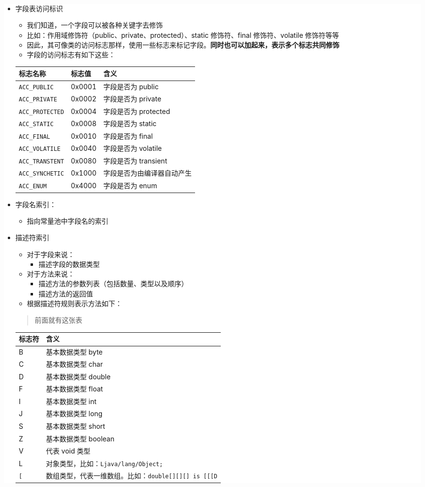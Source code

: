   - 字段表访问标识
    - 我们知道，一个字段可以被各种关键字去修饰
    - 比如：作用域修饰符（public、private、protected）、static 修饰符、final 修饰符、volatile 修饰符等等
    - 因此，其可像类的访问标志那样，使用一些标志来标记字段。**同时也可以加起来，表示多个标志共同修饰**
    - 字段的访问标志有如下这些：

    | 标志名称        | 标志值 | 含义                       |
    | :-------------- | :----- | :------------------------- |
    | `ACC_PUBLIC`    | 0x0001 | 字段是否为 public          |
    | `ACC_PRIVATE`   | 0x0002 | 字段是否为 private         |
    | `ACC_PROTECTED` | 0x0004 | 字段是否为 protected       |
    | `ACC_STATIC`    | 0x0008 | 字段是否为 static          |
    | `ACC_FINAL`     | 0x0010 | 字段是否为 final           |
    | `ACC_VOLATILE`  | 0x0040 | 字段是否为 volatile        |
    | `ACC_TRANSTENT` | 0x0080 | 字段是否为 transient       |
    | `ACC_SYNCHETIC` | 0x1000 | 字段是否为由编译器自动产生 |
    | `ACC_ENUM`      | 0x4000 | 字段是否为 enum            |

  - 字段名索引：
    - 指向常量池中字段名的索引
  - 描述符索引
    - 对于字段来说：
      - 描述字段的数据类型
    - 对于方法来说：
      - 描述方法的参数列表（包括数量、类型以及顺序）
      - 描述方法的返回值
    - 根据描述符规则表示方法如下：

    > 前面就有这张表

    | 标志符 | 含义                                                 |
    | :----- | :--------------------------------------------------- |
    | B      | 基本数据类型 byte                                    |
    | C      | 基本数据类型 char                                    |
    | D      | 基本数据类型 double                                  |
    | F      | 基本数据类型 float                                   |
    | I      | 基本数据类型 int                                     |
    | J      | 基本数据类型 long                                    |
    | S      | 基本数据类型 short                                   |
    | Z      | 基本数据类型 boolean                                 |
    | V      | 代表 void 类型                                       |
    | L      | 对象类型，比如：`Ljava/lang/Object;`                 |
    | `[`    | 数组类型，代表一维数组。比如：`double[][][] is [[[D` |
